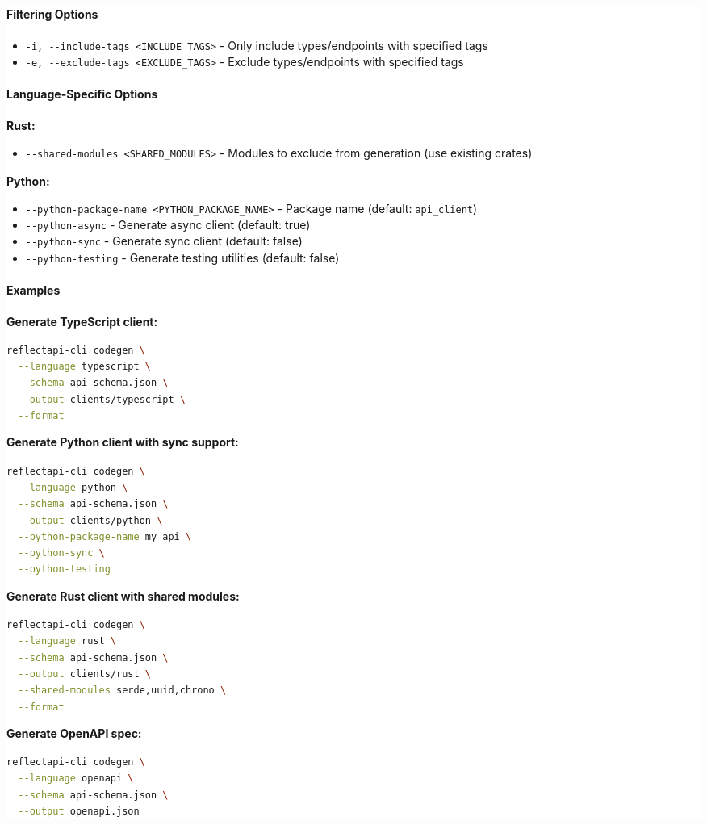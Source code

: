 #### Filtering Options

- `-i, --include-tags <INCLUDE_TAGS>` - Only include types/endpoints with specified tags
- `-e, --exclude-tags <EXCLUDE_TAGS>` - Exclude types/endpoints with specified tags

#### Language-Specific Options

**Rust:**
- `--shared-modules <SHARED_MODULES>` - Modules to exclude from generation (use existing crates)

**Python:**
- `--python-package-name <PYTHON_PACKAGE_NAME>` - Package name (default: `api_client`)
- `--python-async` - Generate async client (default: true)
- `--python-sync` - Generate sync client (default: false)
- `--python-testing` - Generate testing utilities (default: false)

#### Examples

**Generate TypeScript client:**
```bash
reflectapi-cli codegen \
  --language typescript \
  --schema api-schema.json \
  --output clients/typescript \
  --format
```

**Generate Python client with sync support:**
```bash
reflectapi-cli codegen \
  --language python \
  --schema api-schema.json \
  --output clients/python \
  --python-package-name my_api \
  --python-sync \
  --python-testing
```

**Generate Rust client with shared modules:**
```bash
reflectapi-cli codegen \
  --language rust \
  --schema api-schema.json \
  --output clients/rust \
  --shared-modules serde,uuid,chrono \
  --format
```

**Generate OpenAPI spec:**
```bash
reflectapi-cli codegen \
  --language openapi \
  --schema api-schema.json \
  --output openapi.json
```
